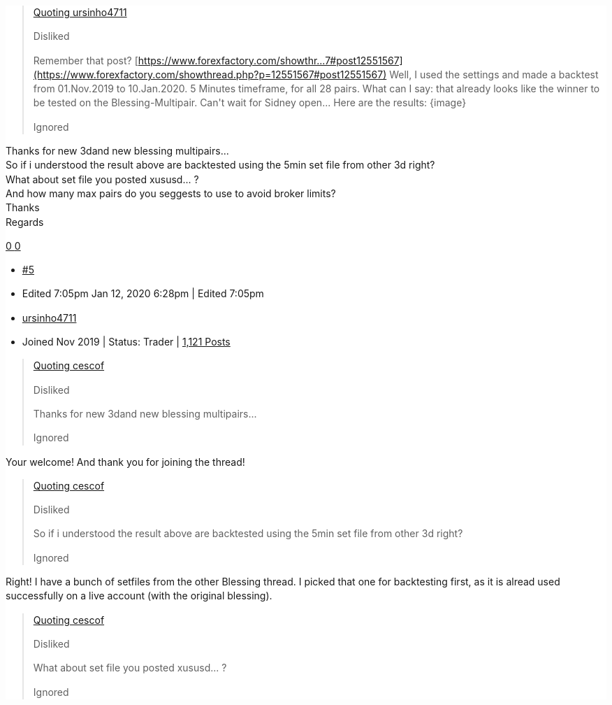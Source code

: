 > [Quoting ursinho4711](/thread/post/12698762#post12698762 "View Quoted Post")
> 
> Disliked
> 
> Remember that post? [https://www.forexfactory.com/showthr...7#post12551567](https://www.forexfactory.com/showthread.php?p=12551567#post12551567) Well, I used the settings and made a backtest from 01.Nov.2019 to 10.Jan.2020. 5 Minutes timeframe, for all 28 pairs. What can I say: that already looks like the winner to be tested on the Blessing-Multipair. Can't wait for Sidney open... Here are the results: {image}
> 
> Ignored

Thanks for new 3dand new blessing multipairs...  
So if i understood the result above are backtested using the 5min set file from other 3d right?  
What about set file you posted xususd... ?   
And how many max pairs do you seggests to use to avoid broker limits?  
Thanks  
Regards 

[0 ](javascript:void\(0\);) [0 ](javascript:void\(0\);)

  * [#5](/thread/post/12698797#post12698797 "Post Permalink")

  * Edited 7:05pm  Jan 12, 2020 6:28pm | Edited 7:05pm 

  * [ ursinho4711](ursinho4711)

  * Joined Nov 2019 | Status: Trader | [1,121 Posts](/search?do=process&provider=Member&searchuser=876169)

> [Quoting cescof](/thread/post/12698792#post12698792 "View Quoted Post")
> 
> Disliked
> 
> Thanks for new 3dand new blessing multipairs...
> 
> Ignored

Your welcome! And thank you for joining the thread!  
  

> [Quoting cescof](/thread/post/12698792#post12698792 "View Quoted Post")
> 
> Disliked
> 
> So if i understood the result above are backtested using the 5min set file from other 3d right?
> 
> Ignored

Right! I have a bunch of setfiles from the other Blessing thread. I picked that one for backtesting first, as it is alread used successfully on a live account (with the original blessing).  
  

> [Quoting cescof](/thread/post/12698792#post12698792 "View Quoted Post")
> 
> Disliked
> 
> What about set file you posted xususd... ?
> 
> Ignored

